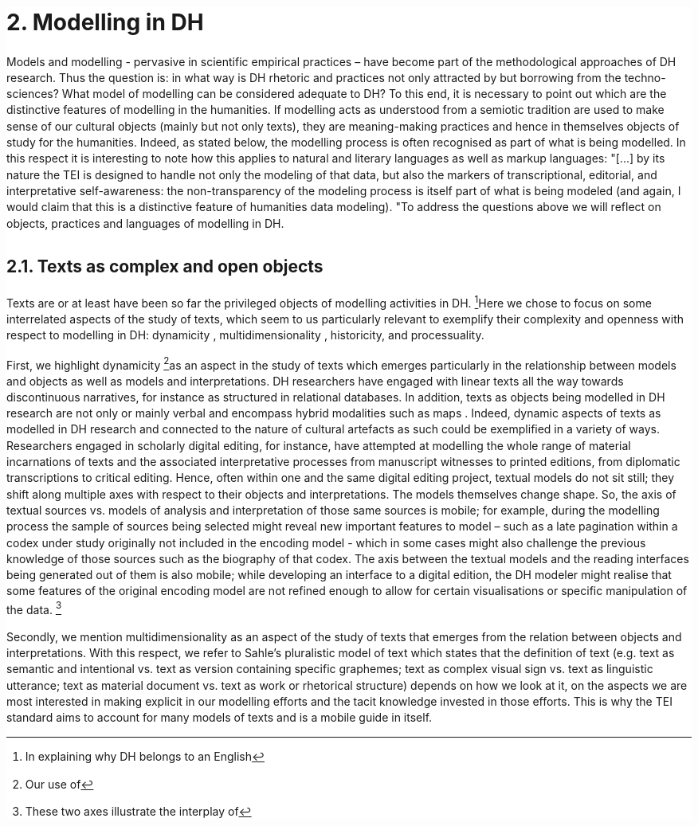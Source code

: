 
# 2. Modelling in DH 


Models and modelling - pervasive in scientific empirical practices – have become part of the methodological approaches of DH research. Thus the question is: in what way is DH rhetoric and practices not only attracted by but borrowing from the techno-sciences? What model of modelling can be considered adequate to DH? To this end, it is necessary to point out which are the distinctive features of modelling in the humanities. If modelling acts as understood from a semiotic tradition are used to make sense of our cultural objects (mainly but not only texts), they are meaning-making practices and hence in themselves objects of study for the humanities. Indeed, as stated below, the modelling process is often recognised as part of what is being modelled. In this respect it is interesting to note how this applies to natural and literary languages as well as markup languages: "[...] by its nature the TEI is designed to handle not only the modeling of that data, but also the markers of transcriptional, editorial, and interpretative self-awareness: the non-transparency of the modeling process is itself part of what is being modeled (and again, I would claim that this is a distinctive feature of humanities data modeling). "To address the questions above we will reflect on objects, practices and languages of modelling in DH. 


## 2.1. Texts as complex and open objects 


Texts are or at least have been so far the privileged objects of modelling activities in DH. [^7]Here we chose to focus on some interrelated aspects of the study of texts, which seem to us particularly relevant to exemplify their complexity and openness with respect to modelling in DH: dynamicity , multidimensionality , historicity, and processuality. 

First, we highlight dynamicity [^8]as an aspect in the study of texts which emerges particularly in the relationship between models and objects as well as models and interpretations. DH researchers have engaged with linear texts all the way towards discontinuous narratives, for instance as structured in relational databases. In addition, texts as objects being modelled in DH research are not only or mainly verbal and encompass hybrid modalities such as maps . Indeed, dynamic aspects of texts as modelled in DH research and connected to the nature of cultural artefacts as such could be exemplified in a variety of ways. Researchers engaged in scholarly digital editing, for instance, have attempted at modelling the whole range of material incarnations of texts and the associated interpretative processes from manuscript witnesses to printed editions, from diplomatic transcriptions to critical editing. Hence, often within one and the same digital editing project, textual models do not sit still; they shift along multiple axes with respect to their objects and interpretations. The models themselves change shape. So, the axis of textual sources vs. models of analysis and interpretation of those same sources is mobile; for example, during the modelling process the sample of sources being selected might reveal new important features to model – such as a late pagination within a codex under study originally not included in the encoding model - which in some cases might also challenge the previous knowledge of those sources such as the biography of that codex. The axis between the textual models and the reading interfaces being generated out of them is also mobile; while developing an interface to a digital edition, the DH modeler might realise that some features of the original encoding model are not refined enough to allow for certain visualisations or specific manipulation of the data. [^9]

Secondly, we mention multidimensionality as an aspect of the study of texts that emerges from the relation between objects and interpretations. With this respect, we refer to Sahle’s pluralistic model of text which states that the definition of text (e.g. text as semantic and intentional vs. text as version containing specific graphemes; text as complex visual sign vs. text as linguistic utterance; text as material document vs. text as work or rhetorical structure) depends on how we look at it, on the aspects we are most interested in making explicit in our modelling efforts and the tacit knowledge invested in those efforts. This is why the TEI standard aims to account for many models of texts and is a mobile guide in itself. 


[^1]:  For an overview of models in
[^2]:  Considered within an historical
[^3]:  Modelling of texts intended in this way makes
[^4]:  In McCarty’s  words: By modeling I
[^5]:  By using
[^6]:  For a recent
[^7]:  In explaining why DH belongs to an English
[^8]:  Our use of
[^9]:  These two axes illustrate the interplay of
[^10]:  On the historiographical aspect to modelling see
[^11]:  It is evident that this statement does not
[^12]:  Flanders and Jannidis state for example that In computer science,
[^13]:  For
[^14]:  For example, Morrison argues that direct materiality
[^15]:  No doubt the underpinning concepts of uncertainty,
[^16]:  See for instance the vision proposed by Svensson
[^17]:  Interesting the position of Floridi  and his intellectual project in which
[^18]:  This polarity is theorised in philosophy of
[^19]:  Pasin
[^20]:  This effort is what McCarty calls struggle after Flanders .
[^21]:  See, for example, how metaphors structure
[^22]:  On the linguistic and creative power of
[^23]:  This relation
[^24]:  As argued in  for mathematical modelling.
[^25]:  Godfrey-Smith argues for a deflationary